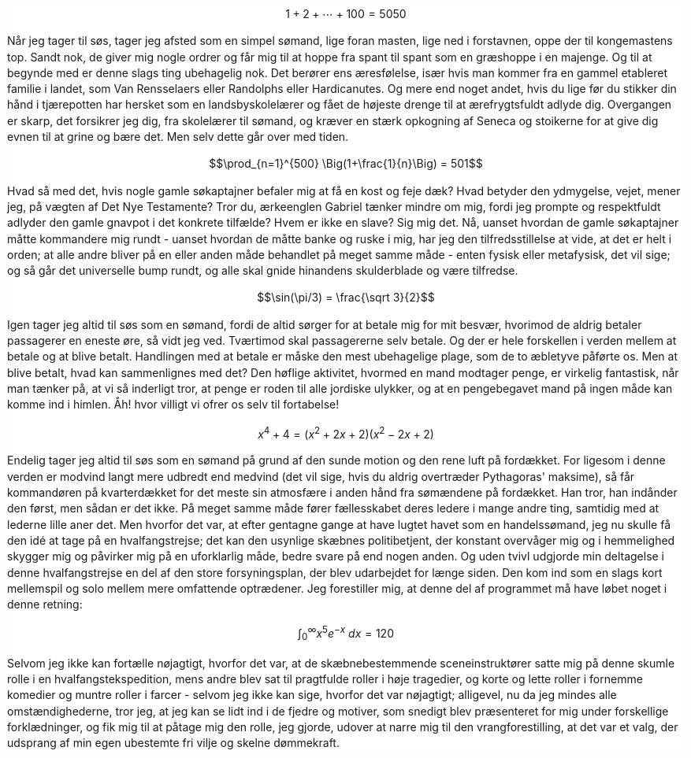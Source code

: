 $$1 + 2 + \cdots + 100 = 5050$$

Når jeg tager til søs, tager jeg afsted som en simpel sømand, lige foran masten,
lige ned i forstavnen, oppe der til kongemastens top. Sandt nok, de giver mig nogle ordrer og får mig til at hoppe fra spant til spant som en græshoppe i en majenge. Og til at begynde med er denne slags ting ubehagelig nok. Det berører ens æresfølelse, især hvis man kommer fra en gammel etableret familie i landet, som Van Rensselaers eller Randolphs eller Hardicanutes. Og mere end noget andet, hvis du lige før du stikker din hånd i tjærepotten har hersket som en landsbyskolelærer og fået de højeste drenge til at ærefrygtsfuldt adlyde dig. Overgangen er skarp, det forsikrer jeg dig, fra skolelærer til sømand, og kræver en stærk opkogning af Seneca og stoikerne for at give dig evnen til at grine og bære det. Men selv dette går over med tiden.

$$\prod_{n=1}^{500} \Big(1+\frac{1}{n}\Big) = 501$$

Hvad så med det, hvis nogle gamle søkaptajner befaler mig at få en kost og feje dæk? Hvad betyder den ydmygelse, vejet, mener jeg, på vægten af Det Nye Testamente? Tror du, ærkeenglen Gabriel tænker mindre om mig, fordi jeg prompte og respektfuldt adlyder den gamle gnavpot i det konkrete tilfælde? Hvem er ikke en slave? Sig mig det. Nå, uanset hvordan de gamle søkaptajner måtte kommandere mig rundt - uanset hvordan de måtte banke og ruske i mig, har jeg den tilfredsstillelse at vide, at det er helt i orden; at alle andre bliver på en eller anden måde behandlet på meget samme måde - enten fysisk eller metafysisk, det vil sige; og så går det universelle bump rundt, og alle skal gnide hinandens skulderblade og være tilfredse.

$$\sin(\pi/3) = \frac{\sqrt 3}{2}$$

Igen tager jeg altid til søs som en sømand, fordi de altid sørger for at betale mig for mit besvær, hvorimod de aldrig betaler passagerer en eneste øre, så vidt jeg ved. Tværtimod skal passagererne selv betale. Og der er hele forskellen i verden mellem at betale og at blive betalt. Handlingen med at betale er måske den mest ubehagelige plage, som de to æbletyve påførte os. Men at blive betalt, hvad kan sammenlignes med det? Den høflige aktivitet, hvormed en mand modtager penge, er virkelig fantastisk, når man tænker på, at vi så inderligt tror, at penge er roden til alle jordiske ulykker, og at en pengebegavet mand på ingen måde kan komme ind i himlen. Åh! hvor villigt vi ofrer os selv til fortabelse!

$$x^4 + 4 = (x^2 + 2x + 2)(x^2 - 2x + 2)$$

Endelig tager jeg altid til søs som en sømand på grund af den sunde motion og den rene luft på fordækket. For ligesom i denne verden er modvind langt mere udbredt end medvind (det vil sige, hvis du aldrig overtræder Pythagoras' maksime), så får kommandøren på kvarterdækket for det meste sin atmosfære i anden hånd fra sømændene på fordækket. Han tror, han indånder den først, men sådan er det ikke. På meget samme måde fører fællesskabet deres ledere i mange andre ting, samtidig med at lederne lille aner det. Men hvorfor det var, at efter gentagne gange at have lugtet havet som en handelssømand, jeg nu skulle få den idé at tage på en hvalfangstrejse; det kan den usynlige skæbnes politibetjent, der konstant overvåger mig og i hemmelighed skygger mig og påvirker mig på en uforklarlig måde, bedre svare på end nogen anden. Og uden tvivl udgjorde min deltagelse i denne hvalfangstrejse en del af den store forsyningsplan, der blev udarbejdet for længe siden. Den kom ind som en slags kort mellemspil og solo mellem mere omfattende optrædener. Jeg forestiller mig, at denne del af programmet må have løbet noget i denne retning:

$$\int_0^\infty x^5 e^{-x} ~ dx = 120$$

Selvom jeg ikke kan fortælle nøjagtigt, hvorfor det var, at de skæbnebestemmende sceneinstruktører satte mig på denne skumle rolle i en hvalfangstekspedition, mens andre blev sat til pragtfulde roller i høje tragedier, og korte og lette roller i fornemme komedier og muntre roller i farcer - selvom jeg ikke kan sige, hvorfor det var nøjagtigt; alligevel, nu da jeg mindes alle omstændighederne, tror jeg, at jeg kan se lidt ind i de fjedre og motiver, som snedigt blev præsenteret for mig under forskellige forklædninger, og fik mig til at påtage mig den rolle, jeg gjorde, udover at narre mig til den vrangforestilling, at det var et valg, der udsprang af min egen ubestemte fri vilje og skelne dømmekraft.
